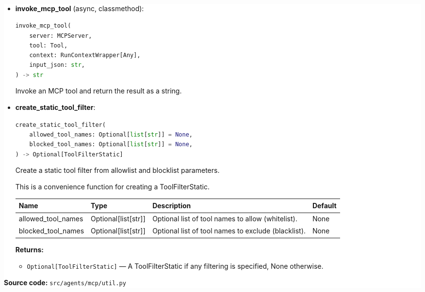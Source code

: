 - **invoke_mcp_tool** (async, classmethod):  
  ```python
  invoke_mcp_tool(
      server: MCPServer,
      tool: Tool,
      context: RunContextWrapper[Any],
      input_json: str,
  ) -> str
  ```
  Invoke an MCP tool and return the result as a string.

- **create_static_tool_filter**:  
  ```python
  create_static_tool_filter(
      allowed_tool_names: Optional[list[str]] = None,
      blocked_tool_names: Optional[list[str]] = None,
  ) -> Optional[ToolFilterStatic]
  ```
  Create a static tool filter from allowlist and blocklist parameters.

  This is a convenience function for creating a ToolFilterStatic.

  | Name              | Type                | Description                                         | Default |
  |-------------------|---------------------|-----------------------------------------------------|---------|
  | allowed_tool_names| Optional[list[str]] | Optional list of tool names to allow (whitelist).   | None    |
  | blocked_tool_names| Optional[list[str]] | Optional list of tool names to exclude (blacklist). | None    |

  **Returns:**  
  - `Optional[ToolFilterStatic]` — A ToolFilterStatic if any filtering is specified, None otherwise.

**Source code:** `src/agents/mcp/util.py`
```